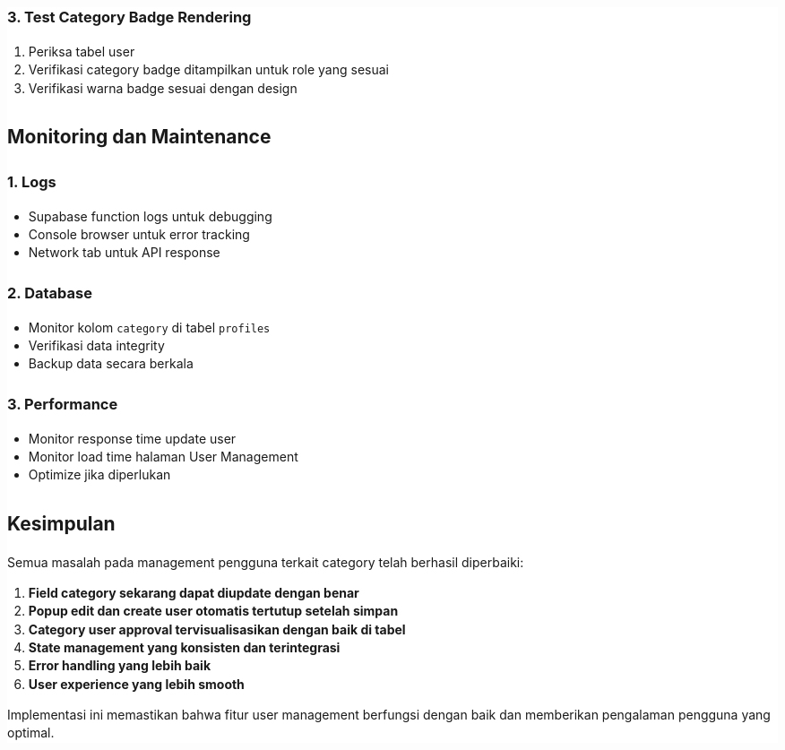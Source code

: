 ### 3. Test Category Badge Rendering
1. Periksa tabel user
2. Verifikasi category badge ditampilkan untuk role yang sesuai
3. Verifikasi warna badge sesuai dengan design

## Monitoring dan Maintenance

### 1. Logs
- Supabase function logs untuk debugging
- Console browser untuk error tracking
- Network tab untuk API response

### 2. Database
- Monitor kolom `category` di tabel `profiles`
- Verifikasi data integrity
- Backup data secara berkala

### 3. Performance
- Monitor response time update user
- Monitor load time halaman User Management
- Optimize jika diperlukan

## Kesimpulan

Semua masalah pada management pengguna terkait category telah berhasil diperbaiki:

1. **Field category sekarang dapat diupdate dengan benar**
2. **Popup edit dan create user otomatis tertutup setelah simpan**
3. **Category user approval tervisualisasikan dengan baik di tabel**
4. **State management yang konsisten dan terintegrasi**
5. **Error handling yang lebih baik**
6. **User experience yang lebih smooth**

Implementasi ini memastikan bahwa fitur user management berfungsi dengan baik dan memberikan pengalaman pengguna yang optimal.